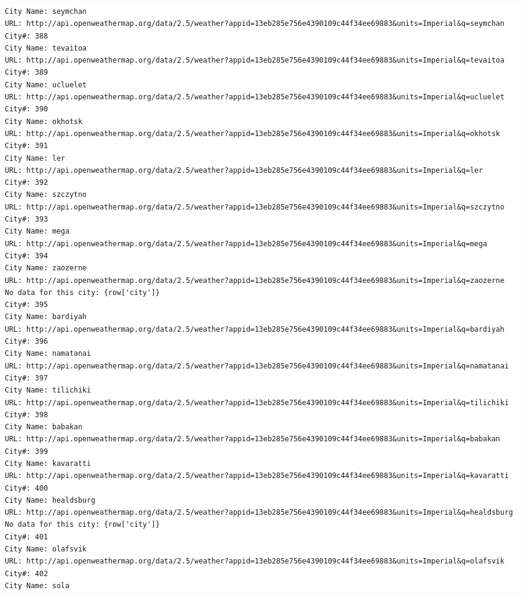     City Name: seymchan
    URL: http://api.openweathermap.org/data/2.5/weather?appid=13eb285e756e4390109c44f34ee69883&units=Imperial&q=seymchan
    City#: 388
    City Name: tevaitoa
    URL: http://api.openweathermap.org/data/2.5/weather?appid=13eb285e756e4390109c44f34ee69883&units=Imperial&q=tevaitoa
    City#: 389
    City Name: ucluelet
    URL: http://api.openweathermap.org/data/2.5/weather?appid=13eb285e756e4390109c44f34ee69883&units=Imperial&q=ucluelet
    City#: 390
    City Name: okhotsk
    URL: http://api.openweathermap.org/data/2.5/weather?appid=13eb285e756e4390109c44f34ee69883&units=Imperial&q=okhotsk
    City#: 391
    City Name: ler
    URL: http://api.openweathermap.org/data/2.5/weather?appid=13eb285e756e4390109c44f34ee69883&units=Imperial&q=ler
    City#: 392
    City Name: szczytno
    URL: http://api.openweathermap.org/data/2.5/weather?appid=13eb285e756e4390109c44f34ee69883&units=Imperial&q=szczytno
    City#: 393
    City Name: mega
    URL: http://api.openweathermap.org/data/2.5/weather?appid=13eb285e756e4390109c44f34ee69883&units=Imperial&q=mega
    City#: 394
    City Name: zaozerne
    URL: http://api.openweathermap.org/data/2.5/weather?appid=13eb285e756e4390109c44f34ee69883&units=Imperial&q=zaozerne
    No data for this city: {row['city']}
    City#: 395
    City Name: bardiyah
    URL: http://api.openweathermap.org/data/2.5/weather?appid=13eb285e756e4390109c44f34ee69883&units=Imperial&q=bardiyah
    City#: 396
    City Name: namatanai
    URL: http://api.openweathermap.org/data/2.5/weather?appid=13eb285e756e4390109c44f34ee69883&units=Imperial&q=namatanai
    City#: 397
    City Name: tilichiki
    URL: http://api.openweathermap.org/data/2.5/weather?appid=13eb285e756e4390109c44f34ee69883&units=Imperial&q=tilichiki
    City#: 398
    City Name: babakan
    URL: http://api.openweathermap.org/data/2.5/weather?appid=13eb285e756e4390109c44f34ee69883&units=Imperial&q=babakan
    City#: 399
    City Name: kavaratti
    URL: http://api.openweathermap.org/data/2.5/weather?appid=13eb285e756e4390109c44f34ee69883&units=Imperial&q=kavaratti
    City#: 400
    City Name: healdsburg
    URL: http://api.openweathermap.org/data/2.5/weather?appid=13eb285e756e4390109c44f34ee69883&units=Imperial&q=healdsburg
    No data for this city: {row['city']}
    City#: 401
    City Name: olafsvik
    URL: http://api.openweathermap.org/data/2.5/weather?appid=13eb285e756e4390109c44f34ee69883&units=Imperial&q=olafsvik
    City#: 402
    City Name: sola
